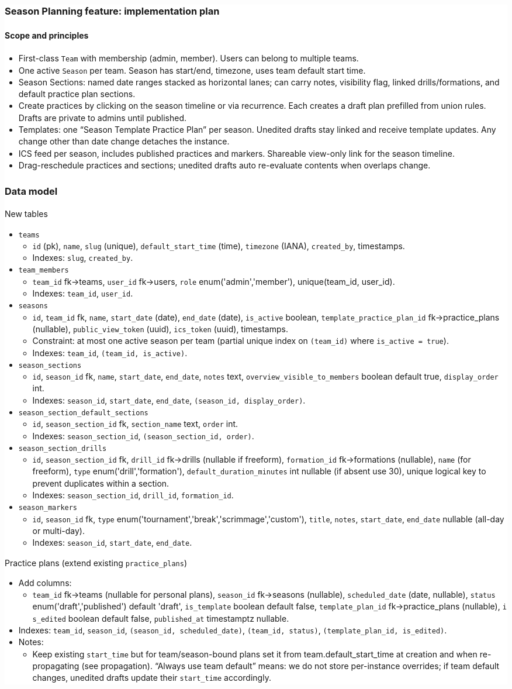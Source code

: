 ### Season Planning feature: implementation plan

#### Scope and principles
- First-class `Team` with membership (admin, member). Users can belong to multiple teams.
- One active `Season` per team. Season has start/end, timezone, uses team default start time.
- Season Sections: named date ranges stacked as horizontal lanes; can carry notes, visibility flag, linked drills/formations, and default practice plan sections.
- Create practices by clicking on the season timeline or via recurrence. Each creates a draft plan prefilled from union rules. Drafts are private to admins until published.
- Templates: one “Season Template Practice Plan” per season. Unedited drafts stay linked and receive template updates. Any change other than date change detaches the instance.
- ICS feed per season, includes published practices and markers. Shareable view-only link for the season timeline.
- Drag-reschedule practices and sections; unedited drafts auto re-evaluate contents when overlaps change.

### Data model

New tables
- `teams`
  - `id` (pk), `name`, `slug` (unique), `default_start_time` (time), `timezone` (IANA), `created_by`, timestamps.
  - Indexes: `slug`, `created_by`.
- `team_members`
  - `team_id` fk→teams, `user_id` fk→users, `role` enum('admin','member'), unique(team_id, user_id).
  - Indexes: `team_id`, `user_id`.
- `seasons`
  - `id`, `team_id` fk, `name`, `start_date` (date), `end_date` (date), `is_active` boolean, `template_practice_plan_id` fk→practice_plans (nullable), `public_view_token` (uuid), `ics_token` (uuid), timestamps.
  - Constraint: at most one active season per team (partial unique index on `(team_id)` where `is_active = true`).
  - Indexes: `team_id`, `(team_id, is_active)`.
- `season_sections`
  - `id`, `season_id` fk, `name`, `start_date`, `end_date`, `notes` text, `overview_visible_to_members` boolean default true, `display_order` int.
  - Indexes: `season_id`, `start_date`, `end_date`, `(season_id, display_order)`.
- `season_section_default_sections`
  - `id`, `season_section_id` fk, `section_name` text, `order` int.
  - Indexes: `season_section_id`, `(season_section_id, order)`.
- `season_section_drills`
  - `id`, `season_section_id` fk, `drill_id` fk→drills (nullable if freeform), `formation_id` fk→formations (nullable), `name` (for freeform), `type` enum('drill','formation'), `default_duration_minutes` int nullable (if absent use 30), unique logical key to prevent duplicates within a section.
  - Indexes: `season_section_id`, `drill_id`, `formation_id`.
- `season_markers`
  - `id`, `season_id` fk, `type` enum('tournament','break','scrimmage','custom'), `title`, `notes`, `start_date`, `end_date` nullable (all-day or multi-day).
  - Indexes: `season_id`, `start_date`, `end_date`.

Practice plans (extend existing `practice_plans`)
- Add columns:
  - `team_id` fk→teams (nullable for personal plans), `season_id` fk→seasons (nullable), `scheduled_date` (date, nullable), `status` enum('draft','published') default 'draft', `is_template` boolean default false, `template_plan_id` fk→practice_plans (nullable), `is_edited` boolean default false, `published_at` timestamptz nullable.
- Indexes: `team_id`, `season_id`, `(season_id, scheduled_date)`, `(team_id, status)`, `(template_plan_id, is_edited)`.
- Notes:
  - Keep existing `start_time` but for team/season-bound plans set it from team.default_start_time at creation and when re-propagating (see propagation). “Always use team default” means: we do not store per-instance overrides; if team default changes, unedited drafts update their `start_time` accordingly.
